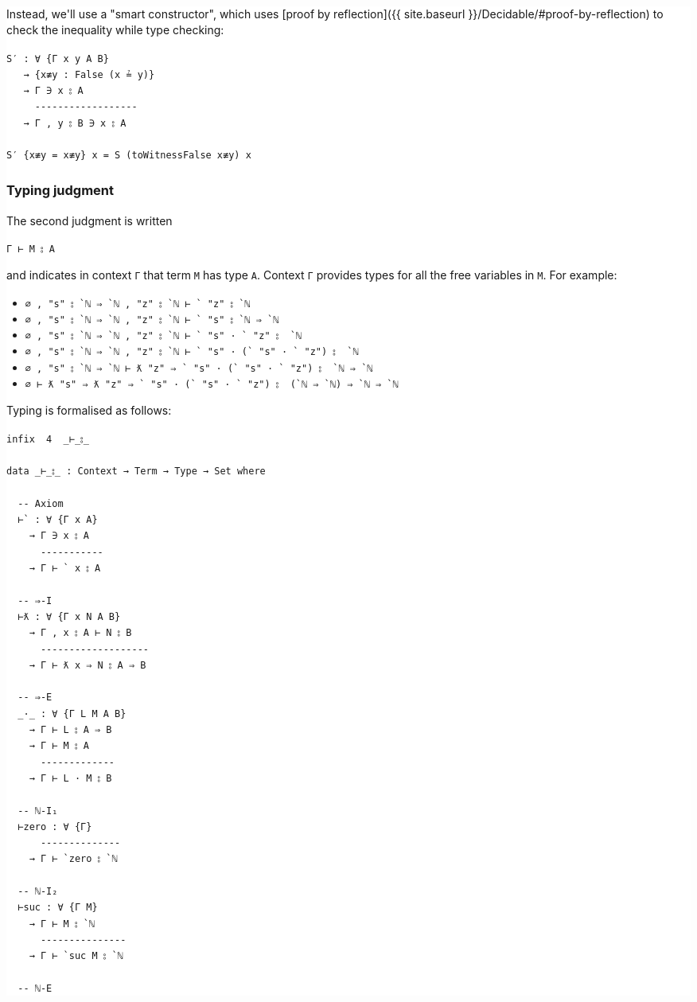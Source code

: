 Instead, we'll use a "smart constructor", which uses [proof by reflection]({{ site.baseurl }}/Decidable/#proof-by-reflection) to check the inequality while type checking:

```
S′ : ∀ {Γ x y A B}
   → {x≢y : False (x ≟ y)}
   → Γ ∋ x ⦂ A
     ------------------
   → Γ , y ⦂ B ∋ x ⦂ A

S′ {x≢y = x≢y} x = S (toWitnessFalse x≢y) x
```

### Typing judgment

The second judgment is written

    Γ ⊢ M ⦂ A

and indicates in context `Γ` that term `M` has type `A`.
Context `Γ` provides types for all the free variables in `M`.
For example:

* `` ∅ , "s" ⦂ `ℕ ⇒ `ℕ , "z" ⦂ `ℕ ⊢ ` "z" ⦂ `ℕ ``
* `` ∅ , "s" ⦂ `ℕ ⇒ `ℕ , "z" ⦂ `ℕ ⊢ ` "s" ⦂ `ℕ ⇒ `ℕ ``
* `` ∅ , "s" ⦂ `ℕ ⇒ `ℕ , "z" ⦂ `ℕ ⊢ ` "s" · ` "z" ⦂  `ℕ ``
* `` ∅ , "s" ⦂ `ℕ ⇒ `ℕ , "z" ⦂ `ℕ ⊢ ` "s" · (` "s" · ` "z") ⦂  `ℕ ``
* `` ∅ , "s" ⦂ `ℕ ⇒ `ℕ ⊢ ƛ "z" ⇒ ` "s" · (` "s" · ` "z") ⦂  `ℕ ⇒ `ℕ ``
* `` ∅ ⊢ ƛ "s" ⇒ ƛ "z" ⇒ ` "s" · (` "s" · ` "z") ⦂  (`ℕ ⇒ `ℕ) ⇒ `ℕ ⇒ `ℕ ``

Typing is formalised as follows:
```
infix  4  _⊢_⦂_

data _⊢_⦂_ : Context → Term → Type → Set where

  -- Axiom
  ⊢` : ∀ {Γ x A}
    → Γ ∋ x ⦂ A
      -----------
    → Γ ⊢ ` x ⦂ A

  -- ⇒-I
  ⊢ƛ : ∀ {Γ x N A B}
    → Γ , x ⦂ A ⊢ N ⦂ B
      -------------------
    → Γ ⊢ ƛ x ⇒ N ⦂ A ⇒ B

  -- ⇒-E
  _·_ : ∀ {Γ L M A B}
    → Γ ⊢ L ⦂ A ⇒ B
    → Γ ⊢ M ⦂ A
      -------------
    → Γ ⊢ L · M ⦂ B

  -- ℕ-I₁
  ⊢zero : ∀ {Γ}
      --------------
    → Γ ⊢ `zero ⦂ `ℕ

  -- ℕ-I₂
  ⊢suc : ∀ {Γ M}
    → Γ ⊢ M ⦂ `ℕ
      ---------------
    → Γ ⊢ `suc M ⦂ `ℕ

  -- ℕ-E
```